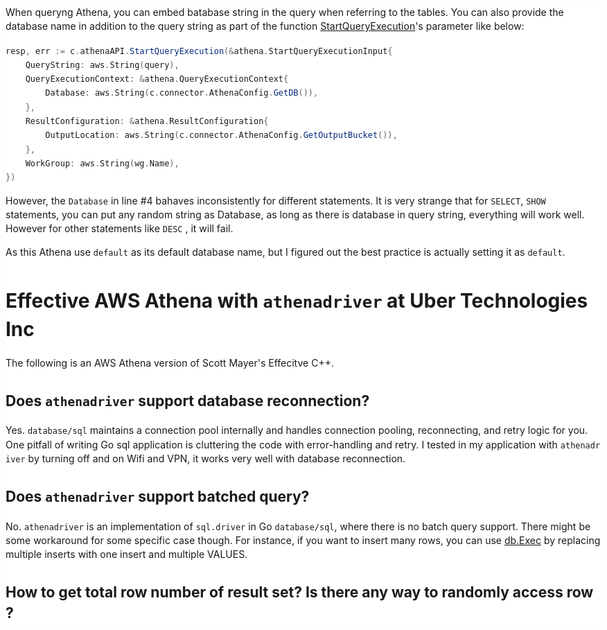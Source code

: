 When queryng Athena, you can embed batabase string in the query when referring to the tables.
You can also provide the database name in addition to the query string as part of the function [StartQueryExecution](https://godoc.org/github.com/aws/aws-sdk-go/service/athena#Athena.StartQueryExecution)'s parameter like below:

```scala
resp, err := c.athenaAPI.StartQueryExecution(&athena.StartQueryExecutionInput{
	QueryString: aws.String(query),
	QueryExecutionContext: &athena.QueryExecutionContext{
		Database: aws.String(c.connector.AthenaConfig.GetDB()),
	},
	ResultConfiguration: &athena.ResultConfiguration{
		OutputLocation: aws.String(c.connector.AthenaConfig.GetOutputBucket()),
	},
	WorkGroup: aws.String(wg.Name),
})
```

However, the `Database` in line #4 bahaves inconsistently for different statements. It is very strange that for `SELECT`, `SHOW` statements, you can put any random string as Database, as long as there is database in query string, everything will work well. However for other statements like `DESC` , it will fail.

As this Athena use `default` as its default database name, but I figured out the best practice is actually setting it as `default`.


# Effective AWS Athena with `athenadriver` at Uber Technologies Inc

The following is an AWS Athena version of Scott Mayer's Effecitve C++.

## Does `athenadriver` support database reconnection?

Yes. `database/sql` maintains a connection pool internally and handles connection pooling, reconnecting, and retry logic for you.
One pitfall of writing Go sql application is cluttering the code with error-handling and retry.
I tested in my application with `athenadriver` by turning off and on Wifi and VPN, it works very well with database reconnection.

## Does `athenadriver` support batched query?
  
No. `athenadriver` is an implementation of `sql.driver` in Go `database/sql`, where there is no batch query support.
There might be some workaround for some specific case though. For instance, 
if you want to insert many rows, you can use [db.Exec](https://golang.org/pkg/database/sql/#DB.Exec) 
by replacing multiple inserts with one insert and multiple VALUES.
 
## How to get total row number of result set? Is there any way to randomly access row ?
